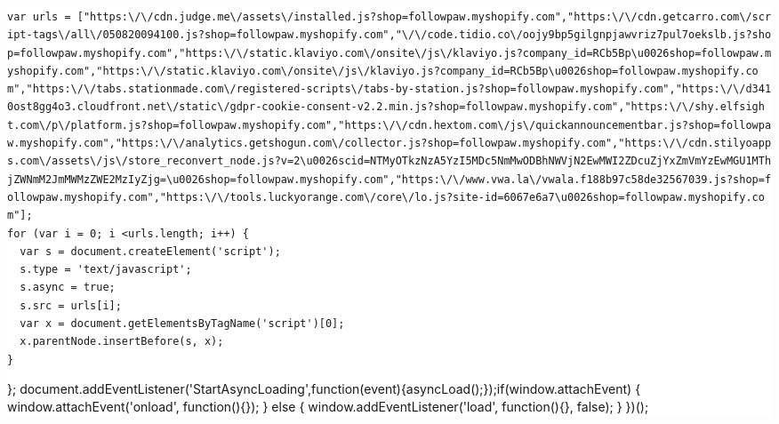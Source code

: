     var urls = ["https:\/\/cdn.judge.me\/assets\/installed.js?shop=followpaw.myshopify.com","https:\/\/cdn.getcarro.com\/script-tags\/all\/050820094100.js?shop=followpaw.myshopify.com","\/\/code.tidio.co\/oojy9bp5gilgnpjawvriz7pul7oekslb.js?shop=followpaw.myshopify.com","https:\/\/static.klaviyo.com\/onsite\/js\/klaviyo.js?company_id=RCb5Bp\u0026shop=followpaw.myshopify.com","https:\/\/static.klaviyo.com\/onsite\/js\/klaviyo.js?company_id=RCb5Bp\u0026shop=followpaw.myshopify.com","https:\/\/tabs.stationmade.com\/registered-scripts\/tabs-by-station.js?shop=followpaw.myshopify.com","https:\/\/d3410ost8gg4o3.cloudfront.net\/static\/gdpr-cookie-consent-v2.2.min.js?shop=followpaw.myshopify.com","https:\/\/shy.elfsight.com\/p\/platform.js?shop=followpaw.myshopify.com","https:\/\/cdn.hextom.com\/js\/quickannouncementbar.js?shop=followpaw.myshopify.com","https:\/\/analytics.getshogun.com\/collector.js?shop=followpaw.myshopify.com","https:\/\/cdn.stilyoapps.com\/assets\/js\/store_reconvert_node.js?v=2\u0026scid=NTMyOTkzNzA5YzI5MDc5NmMwODBhNWVjN2EwMWI2ZDcuZjYxZmVmYzEwMGU1MThjZWNmM2JmMWMzZWE2MzIyZjg=\u0026shop=followpaw.myshopify.com","https:\/\/www.vwa.la\/vwala.f188b97c58de32567039.js?shop=followpaw.myshopify.com","https:\/\/tools.luckyorange.com\/core\/lo.js?site-id=6067e6a7\u0026shop=followpaw.myshopify.com"];
    for (var i = 0; i <urls.length; i++) {
      var s = document.createElement('script');
      s.type = 'text/javascript';
      s.async = true;
      s.src = urls[i];
      var x = document.getElementsByTagName('script')[0];
      x.parentNode.insertBefore(s, x);
    }
  };
  document.addEventListener('StartAsyncLoading',function(event){asyncLoad();});if(window.attachEvent) {
    window.attachEvent('onload', function(){});
  } else {
    window.addEventListener('load', function(){}, false);
  }
})();</script>
<script id="__st">var __st={"a":43741315229,"offset":7200,"reqid":"5df73933-f9d5-4b3c-9da1-201ffebe161b","pageurl":"www.followpaw.com\/?fbclid=IwAR0JFwMeBN0EZl9E0I1FK21K_5VsZT9LfDcGY0P_-FP_csRLyXbjcg9pbdA","u":"86aeb96227ac","p":"home"};</script>
<script>window.ShopifyPaypalV4VisibilityTracking = true;</script>
<script>!function(o){o.addEventListener("DOMContentLoaded",function(){window.Shopify=window.Shopify||{},window.Shopify.recaptchaV3=window.Shopify.recaptchaV3||{siteKey:"6LcCR2cUAAAAANS1Gpq_mDIJ2pQuJphsSQaUEuc9"};var t=['form[action*="/contact"] input[name="form_type"][value="contact"]','form[action*="/comments"] input[name="form_type"][value="new_comment"]','form[action*="/account"] input[name="form_type"][value="customer_login"]','form[action*="/account"] input[name="form_type"][value="recover_customer_password"]','form[action*="/account"] input[name="form_type"][value="create_customer"]','form[action*="/contact"] input[name="form_type"][value="customer"]'].join(",");function n(e){e=e.target;null==e||null!=(e=function e(t,n){if(null==t.parentElement)return null;if("FORM"!=t.parentElement.tagName)return e(t.parentElement,n);for(var o=t.parentElement.action,r=0;r<n.length;r++)if(-1!==o.indexOf(n[r]))return t.parentElement;return null}(e,["/contact","/comments","/account"]))&&null!=e.querySelector(t)&&((e=o.createElement("script")).setAttribute("src","https://cdn.shopify.com/shopifycloud/storefront-recaptcha-v3/v0.6/index.js"),o.body.appendChild(e),o.removeEventListener("focus",n,!0),o.removeEventListener("change",n,!0),o.removeEventListener("click",n,!0))}o.addEventListener("click",n,!0),o.addEventListener("change",n,!0),o.addEventListener("focus",n,!0)})}(document);</script>
<script integrity="sha256-qzgBevPPdZ2wrwu9HnUin2oYn1vx8ttCFpYwmYuWkCE=" data-source-attribution="shopify.loadfeatures" defer="defer" data-src="//cdn.shopify.com/shopifycloud/shopify/assets/storefront/load_feature-ab38017af3cf759db0af0bbd1e75229f6a189f5bf1f2db42169630998b969021.js" crossorigin="anonymous"></script>
<script crossorigin="anonymous" defer="defer" data-src="//cdn.shopify.com/shopifycloud/shopify/assets/shopify_pay/storefront-b61f50798075db890698930c4405673937fe89353f7fea7be88b5ce16a9c0af8.js?v=20210208"></script>
<script integrity="sha256-h+g5mYiIAULyxidxudjy/2wpCz/3Rd1CbrDf4NudHa4=" data-source-attribution="shopify.dynamic-checkout" defer="defer" data-src="//cdn.shopify.com/shopifycloud/shopify/assets/storefront/features-87e8399988880142f2c62771b9d8f2ff6c290b3ff745dd426eb0dfe0db9d1dae.js" crossorigin="anonymous"></script>
